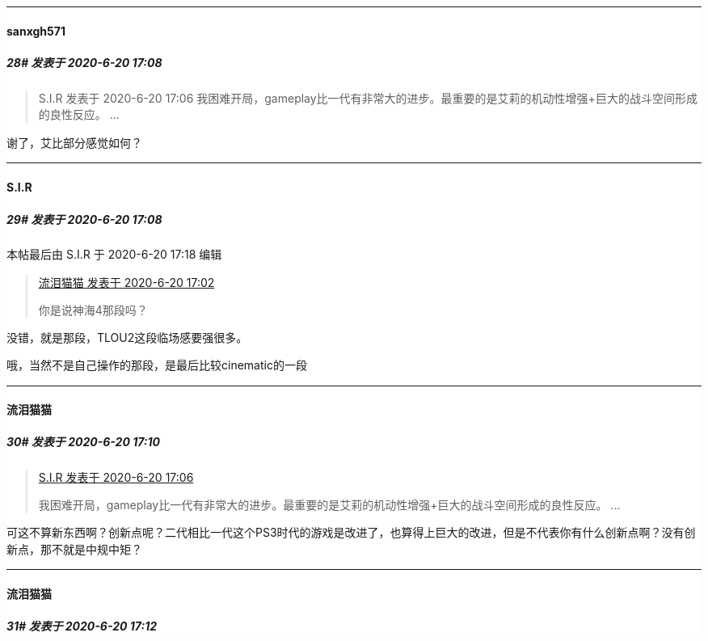 -----

####  sanxgh571  
##### 28#       发表于 2020-6-20 17:08



<blockquote>S.I.R 发表于 2020-6-20 17:06
我困难开局，gameplay比一代有非常大的进步。最重要的是艾莉的机动性增强+巨大的战斗空间形成的良性反应。 ...</blockquote>
谢了，艾比部分感觉如何？







-----

####  S.I.R  
##### 29#       发表于 2020-6-20 17:08



 本帖最后由 S.I.R 于 2020-6-20 17:18 编辑 
<blockquote><a href="httphttps://bbs.saraba1st.com/2b/forum.php?mod=redirect&amp;goto=findpost&amp;pid=47877555&amp;ptid=1942912" target="_blank">流泪猫猫 发表于 2020-6-20 17:02</a>

你是说神海4那段吗？</blockquote>
没错，就是那段，TLOU2这段临场感要强很多。

哦，当然不是自己操作的那段，是最后比较cinematic的一段







-----

####  流泪猫猫  
##### 30#       发表于 2020-6-20 17:10



<blockquote><a href="httphttps://bbs.saraba1st.com/2b/forum.php?mod=redirect&amp;goto=findpost&amp;pid=47877601&amp;ptid=1942912" target="_blank">S.I.R 发表于 2020-6-20 17:06</a>

我困难开局，gameplay比一代有非常大的进步。最重要的是艾莉的机动性增强+巨大的战斗空间形成的良性反应。 ...</blockquote>
可这不算新东西啊？创新点呢？二代相比一代这个PS3时代的游戏是改进了，也算得上巨大的改进，但是不代表你有什么创新点啊？没有创新点，那不就是中规中矩？







-----

####  流泪猫猫  
##### 31#       发表于 2020-6-20 17:12


